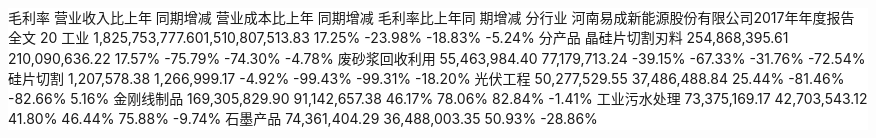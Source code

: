 毛利率
营业收入比上年
同期增减
营业成本比上年
同期增减
毛利率比上年同
期增减
分行业
河南易成新能源股份有限公司2017年年度报告全文
20
工业
1,825,753,777.601,510,807,513.83
17.25%
-23.98%
-18.83%
-5.24%
分产品
晶硅片切割刃料
254,868,395.61
210,090,636.22
17.57%
-75.79%
-74.30%
-4.78%
废砂浆回收利用
55,463,984.40
77,179,713.24
-39.15%
-67.33%
-31.76%
-72.54%
硅片切割
1,207,578.38
1,266,999.17
-4.92%
-99.43%
-99.31%
-18.20%
光伏工程
50,277,529.55
37,486,488.84
25.44%
-81.46%
-82.66%
5.16%
金刚线制品
169,305,829.90
91,142,657.38
46.17%
78.06%
82.84%
-1.41%
工业污水处理
73,375,169.17
42,703,543.12
41.80%
46.44%
75.88%
-9.74%
石墨产品
74,361,404.29
36,488,003.35
50.93%
-28.86%
